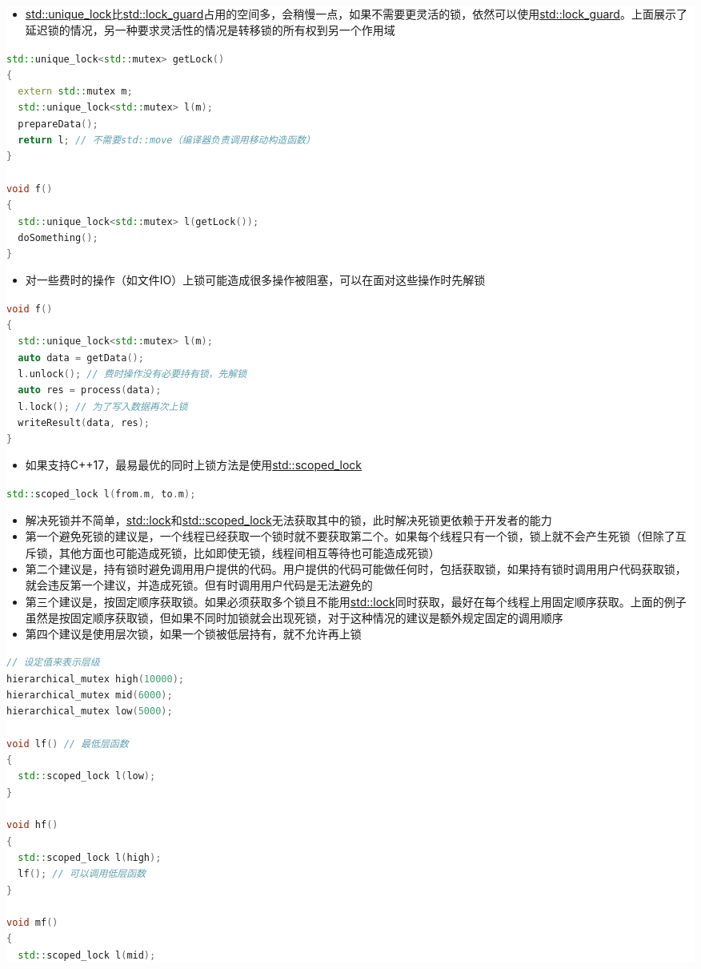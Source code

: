 * [std::unique_lock](https://en.cppreference.com/w/cpp/thread/unique_lock)比[std::lock_guard](https://en.cppreference.com/w/cpp/thread/lock_guard)占用的空间多，会稍慢一点，如果不需要更灵活的锁，依然可以使用[std::lock_guard](https://en.cppreference.com/w/cpp/thread/lock_guard)。上面展示了延迟锁的情况，另一种要求灵活性的情况是转移锁的所有权到另一个作用域

```cpp
std::unique_lock<std::mutex> getLock()
{
  extern std::mutex m;
  std::unique_lock<std::mutex> l(m);
  prepareData();
  return l; // 不需要std::move（编译器负责调用移动构造函数）
}

void f()
{
  std::unique_lock<std::mutex> l(getLock());
  doSomething();
}
```

* 对一些费时的操作（如文件IO）上锁可能造成很多操作被阻塞，可以在面对这些操作时先解锁

```cpp
void f()
{
  std::unique_lock<std::mutex> l(m);
  auto data = getData();
  l.unlock(); // 费时操作没有必要持有锁，先解锁
  auto res = process(data);
  l.lock(); // 为了写入数据再次上锁
  writeResult(data, res);
}
```

* 如果支持C++17，最易最优的同时上锁方法是使用[std::scoped_lock](https://en.cppreference.com/w/cpp/thread/scoped_lock)

```cpp
std::scoped_lock l(from.m, to.m);
```

* 解决死锁并不简单，[std::lock](https://en.cppreference.com/w/cpp/thread/lock)和[std::scoped_lock](https://en.cppreference.com/w/cpp/thread/scoped_lock)无法获取其中的锁，此时解决死锁更依赖于开发者的能力
* 第一个避免死锁的建议是，一个线程已经获取一个锁时就不要获取第二个。如果每个线程只有一个锁，锁上就不会产生死锁（但除了互斥锁，其他方面也可能造成死锁，比如即使无锁，线程间相互等待也可能造成死锁）
* 第二个建议是，持有锁时避免调用用户提供的代码。用户提供的代码可能做任何时，包括获取锁，如果持有锁时调用用户代码获取锁，就会违反第一个建议，并造成死锁。但有时调用用户代码是无法避免的
* 第三个建议是，按固定顺序获取锁。如果必须获取多个锁且不能用[std::lock](https://en.cppreference.com/w/cpp/thread/lock)同时获取，最好在每个线程上用固定顺序获取。上面的例子虽然是按固定顺序获取锁，但如果不同时加锁就会出现死锁，对于这种情况的建议是额外规定固定的调用顺序
* 第四个建议是使用层次锁，如果一个锁被低层持有，就不允许再上锁

```cpp
// 设定值来表示层级
hierarchical_mutex high(10000);
hierarchical_mutex mid(6000);
hierarchical_mutex low(5000);

void lf() // 最低层函数
{
  std::scoped_lock l(low);
}

void hf()
{
  std::scoped_lock l(high);
  lf(); // 可以调用低层函数
}

void mf()
{
  std::scoped_lock l(mid);
```